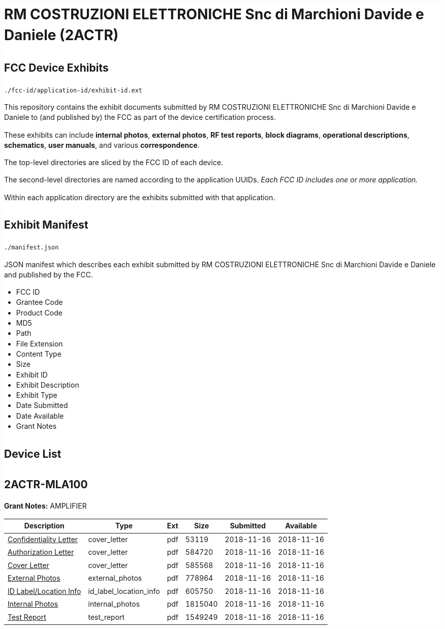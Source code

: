 # RM COSTRUZIONI ELETTRONICHE Snc di Marchioni Davide e Daniele (2ACTR)
## FCC Device Exhibits

```
./fcc-id/application-id/exhibit-id.ext
```

This repository contains the exhibit documents submitted by RM COSTRUZIONI ELETTRONICHE Snc di Marchioni Davide e Daniele to (and published by) the FCC as part of the device certification process.

These exhibits can include **internal photos**, **external photos**, **RF test reports**, **block diagrams**, **operational descriptions**, **schematics**, **user manuals**, and various **correspondence**.

The top-level directories are sliced by the FCC ID of each device.

The second-level directories are named according to the application UUIDs. *Each FCC ID includes one or more application.*

Within each application directory are the exhibits submitted with that application. 

## Exhibit Manifest

```
./manifest.json
```

JSON manifest which describes each exhibit submitted by RM COSTRUZIONI ELETTRONICHE Snc di Marchioni Davide e Daniele and published by the FCC.

- FCC ID
- Grantee Code
- Product Code
- MD5
- Path
- File Extension
- Content Type
- Size
- Exhibit ID
- Exhibit Description
- Exhibit Type
- Date Submitted
- Date Available
- Grant Notes

## Device List
## 2ACTR-MLA100
**Grant Notes:** AMPLIFIER

| Description | Type | Ext | Size | Submitted | Available |
| ----------- | ---- | --- | ---- | --------- | --------- |
| [Confidentiality Letter](2ACTR-MLA100/daad77a72c0df73a8fed0110d207d123/4075055.pdf) | cover_letter | pdf | 53119 | 2018-11-16 | 2018-11-16 |
| [Authorization Letter](2ACTR-MLA100/daad77a72c0df73a8fed0110d207d123/4075056.pdf) | cover_letter | pdf | 584720 | 2018-11-16 | 2018-11-16 |
| [Cover Letter](2ACTR-MLA100/daad77a72c0df73a8fed0110d207d123/4075069.pdf) | cover_letter | pdf | 585568 | 2018-11-16 | 2018-11-16 |
| [External Photos](2ACTR-MLA100/daad77a72c0df73a8fed0110d207d123/4075066.pdf) | external_photos | pdf | 778964 | 2018-11-16 | 2018-11-16 |
| [ID Label/Location Info](2ACTR-MLA100/daad77a72c0df73a8fed0110d207d123/4075065.pdf) | id_label_location_info | pdf | 605750 | 2018-11-16 | 2018-11-16 |
| [Internal Photos](2ACTR-MLA100/daad77a72c0df73a8fed0110d207d123/4075067.pdf) | internal_photos | pdf | 1815040 | 2018-11-16 | 2018-11-16 |
| [Test Report](2ACTR-MLA100/daad77a72c0df73a8fed0110d207d123/4075053.pdf) | test_report | pdf | 1549249 | 2018-11-16 | 2018-11-16 |